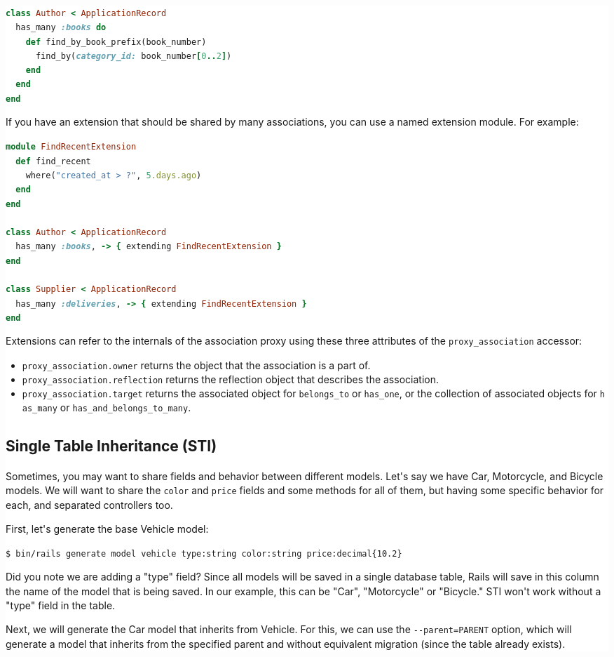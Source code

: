 ```ruby
class Author < ApplicationRecord
  has_many :books do
    def find_by_book_prefix(book_number)
      find_by(category_id: book_number[0..2])
    end
  end
end
```

If you have an extension that should be shared by many associations, you can use a named extension module. For example:

```ruby
module FindRecentExtension
  def find_recent
    where("created_at > ?", 5.days.ago)
  end
end

class Author < ApplicationRecord
  has_many :books, -> { extending FindRecentExtension }
end

class Supplier < ApplicationRecord
  has_many :deliveries, -> { extending FindRecentExtension }
end
```

Extensions can refer to the internals of the association proxy using these three attributes of the `proxy_association` accessor:

* `proxy_association.owner` returns the object that the association is a part of.
* `proxy_association.reflection` returns the reflection object that describes the association.
* `proxy_association.target` returns the associated object for `belongs_to` or `has_one`, or the collection of associated objects for `has_many` or `has_and_belongs_to_many`.

Single Table Inheritance (STI)
------------------------------

Sometimes, you may want to share fields and behavior between different models.
Let's say we have Car, Motorcycle, and Bicycle models. We will want to share
the `color` and `price` fields and some methods for all of them, but having some
specific behavior for each, and separated controllers too.

First, let's generate the base Vehicle model:

```bash
$ bin/rails generate model vehicle type:string color:string price:decimal{10.2}
```

Did you note we are adding a "type" field? Since all models will be saved in a
single database table, Rails will save in this column the name of the model that
is being saved. In our example, this can be "Car", "Motorcycle" or "Bicycle."
STI won't work without a "type" field in the table.

Next, we will generate the Car model that inherits from Vehicle. For this,
we can use the `--parent=PARENT` option, which will generate a model that
inherits from the specified parent and without equivalent migration (since the
table already exists).


[`belongs_to`]: https://api.rubyonrails.org/classes/ActiveRecord/Associations/ClassMethods.html#method-i-belongs_to
[`has_and_belongs_to_many`]: https://api.rubyonrails.org/classes/ActiveRecord/Associations/ClassMethods.html#method-i-has_and_belongs_to_many
[`has_many`]: https://api.rubyonrails.org/classes/ActiveRecord/Associations/ClassMethods.html#method-i-has_many
[`has_one`]: https://api.rubyonrails.org/classes/ActiveRecord/Associations/ClassMethods.html#method-i-has_one
[`config.active_record.automatic_scope_inversing`]: configuring.html#config-active-record-automatic-scope-inversing
[`reset_counters`]: https://api.rubyonrails.org/classes/ActiveRecord/CounterCache/ClassMethods.html#method-i-reset_counters
[`collection<<`]: https://api.rubyonrails.org/classes/ActiveRecord/Associations/CollectionProxy.html#method-i-3C-3C
[`collection.build`]: https://api.rubyonrails.org/classes/ActiveRecord/Associations/CollectionProxy.html#method-i-build
[`collection.clear`]: https://api.rubyonrails.org/classes/ActiveRecord/Associations/CollectionProxy.html#method-i-clear
[`collection.create`]: https://api.rubyonrails.org/classes/ActiveRecord/Associations/CollectionProxy.html#method-i-create
[`collection.create!`]: https://api.rubyonrails.org/classes/ActiveRecord/Associations/CollectionProxy.html#method-i-create-21
[`collection.delete`]: https://api.rubyonrails.org/classes/ActiveRecord/Associations/CollectionProxy.html#method-i-delete
[`collection.destroy`]: https://api.rubyonrails.org/classes/ActiveRecord/Associations/CollectionProxy.html#method-i-destroy
[`collection.empty?`]: https://api.rubyonrails.org/classes/ActiveRecord/Associations/CollectionProxy.html#method-i-empty-3F
[`collection.exists?`]: https://api.rubyonrails.org/classes/ActiveRecord/FinderMethods.html#method-i-exists-3F
[`collection.find`]: https://api.rubyonrails.org/classes/ActiveRecord/Associations/CollectionProxy.html#method-i-find
[`collection.reload`]: https://api.rubyonrails.org/classes/ActiveRecord/Associations/CollectionProxy.html#method-i-reload
[`collection.size`]: https://api.rubyonrails.org/classes/ActiveRecord/Associations/CollectionProxy.html#method-i-size
[`collection.where`]: https://api.rubyonrails.org/classes/ActiveRecord/QueryMethods.html#method-i-where
